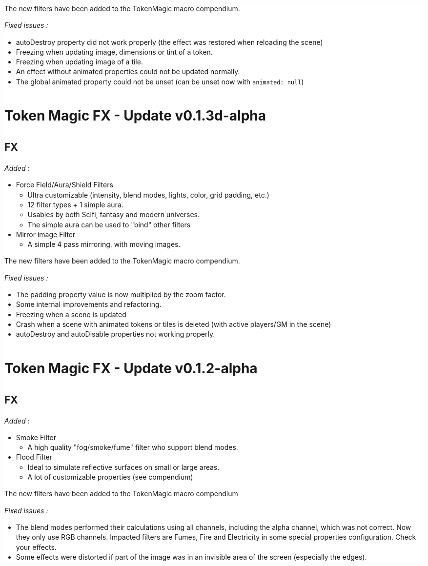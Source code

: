 The new filters have been added to the TokenMagic macro compendium.

*Fixed issues :*
- autoDestroy property did not work properly (the effect was restored when reloading the scene)
- Freezing when updating image, dimensions or tint of a token.
- Freezing when updating image of a tile.
- An effect without animated properties could not be updated normally.
- The global animated property could not be unset (can be unset now with `animated: null`)

# Token Magic FX - Update v0.1.3d-alpha

## FX

*Added :*
- Force Field/Aura/Shield Filters
    - Ultra customizable (intensity, blend modes, lights, color, grid padding, etc.)
    - 12 filter types + 1 simple aura.
    - Usables by both Scifi, fantasy and modern universes.
    - The simple aura can be used to "bind" other filters
- Mirror image Filter
    - A simple 4 pass mirroring, with moving images.

The new filters have been added to the TokenMagic macro compendium.

*Fixed issues :*
- The padding property value is now multiplied by the zoom factor.
- Some internal improvements and refactoring.
- Freezing when a scene is updated
- Crash when a scene with animated tokens or tiles is deleted (with active players/GM in the scene)
- autoDestroy and autoDisable properties not working properly.

# Token Magic FX - Update v0.1.2-alpha

## FX

*Added :*
- Smoke Filter
    - A high quality "fog/smoke/fume" filter who support blend modes.
- Flood Filter
    - Ideal to simulate reflective surfaces on small or large areas.
    - A lot of customizable properties (see compendium)

The new filters have been added to the TokenMagic macro compendium

*Fixed issues :*
- The blend modes performed their calculations using all channels, including the alpha channel, which was not correct. Now they only use RGB channels. Impacted filters are Fumes, Fire and Electricity in some special properties configuration. Check your effects.
- Some effects were distorted if part of the image was in an invisible area of the screen (especially the edges).
